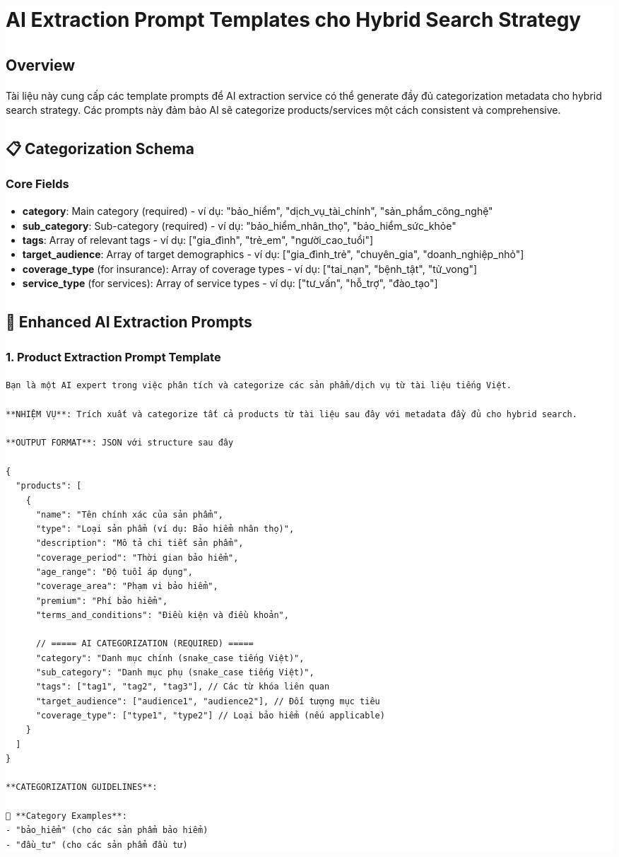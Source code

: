 # AI Extraction Prompt Templates cho Hybrid Search Strategy

## Overview

Tài liệu này cung cấp các template prompts để AI extraction service có thể generate đầy đủ categorization metadata cho hybrid search strategy. Các prompts này đảm bảo AI sẽ categorize products/services một cách consistent và comprehensive.

## 📋 **Categorization Schema**

### Core Fields
- **category**: Main category (required) - ví dụ: "bảo_hiểm", "dịch_vụ_tài_chính", "sản_phẩm_công_nghệ"
- **sub_category**: Sub-category (required) - ví dụ: "bảo_hiểm_nhân_thọ", "bảo_hiểm_sức_khỏe"
- **tags**: Array of relevant tags - ví dụ: ["gia_đình", "trẻ_em", "người_cao_tuổi"]
- **target_audience**: Array of target demographics - ví dụ: ["gia_đình_trẻ", "chuyên_gia", "doanh_nghiệp_nhỏ"]
- **coverage_type** (for insurance): Array of coverage types - ví dụ: ["tai_nạn", "bệnh_tật", "tử_vong"]
- **service_type** (for services): Array of service types - ví dụ: ["tư_vấn", "hỗ_trợ", "đào_tạo"]

## 🤖 **Enhanced AI Extraction Prompts**

### 1. **Product Extraction Prompt Template**

```
Bạn là một AI expert trong việc phân tích và categorize các sản phẩm/dịch vụ từ tài liệu tiếng Việt. 

**NHIỆM VỤ**: Trích xuất và categorize tất cả products từ tài liệu sau đây với metadata đầy đủ cho hybrid search.

**OUTPUT FORMAT**: JSON với structure sau đây

{
  "products": [
    {
      "name": "Tên chính xác của sản phẩm",
      "type": "Loại sản phẩm (ví dụ: Bảo hiểm nhân thọ)",
      "description": "Mô tả chi tiết sản phẩm",
      "coverage_period": "Thời gian bảo hiểm",
      "age_range": "Độ tuổi áp dụng",
      "coverage_area": "Phạm vi bảo hiểm", 
      "premium": "Phí bảo hiểm",
      "terms_and_conditions": "Điều kiện và điều khoản",
      
      // ===== AI CATEGORIZATION (REQUIRED) =====
      "category": "Danh mục chính (snake_case tiếng Việt)",
      "sub_category": "Danh mục phụ (snake_case tiếng Việt)", 
      "tags": ["tag1", "tag2", "tag3"], // Các từ khóa liên quan
      "target_audience": ["audience1", "audience2"], // Đối tượng mục tiêu
      "coverage_type": ["type1", "type2"] // Loại bảo hiểm (nếu applicable)
    }
  ]
}

**CATEGORIZATION GUIDELINES**:

📂 **Category Examples**:
- "bảo_hiểm" (cho các sản phẩm bảo hiểm)
- "đầu_tư" (cho các sản phẩm đầu tư) 
```